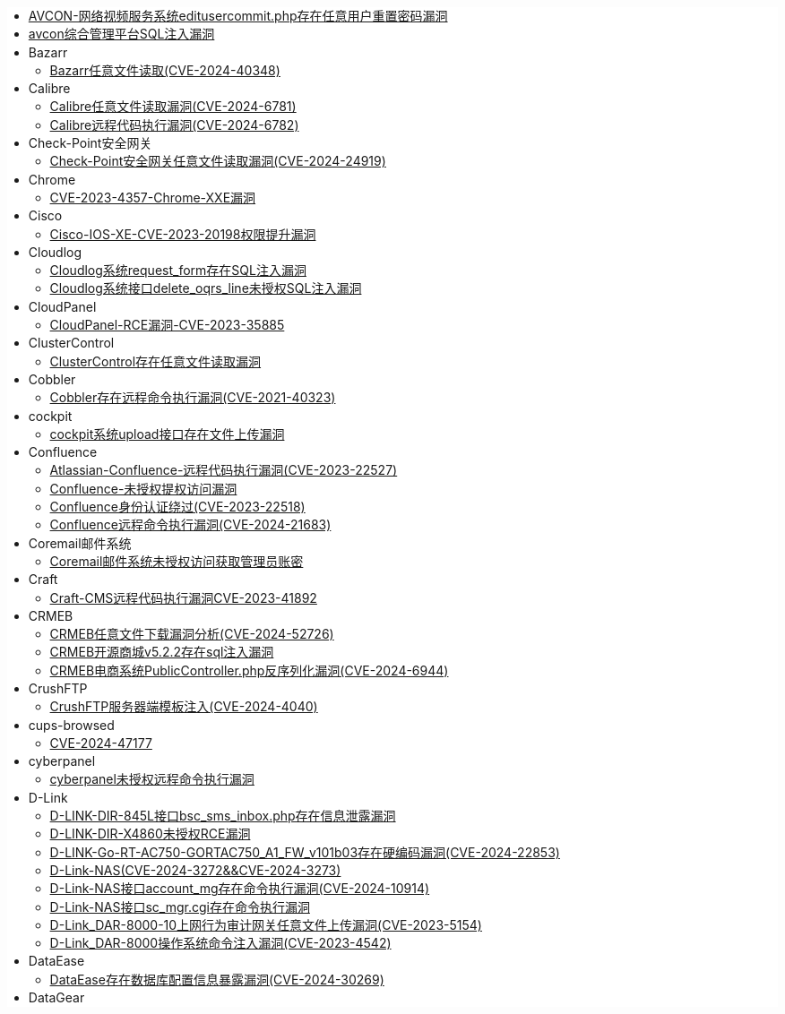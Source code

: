   - [AVCON-网络视频服务系统editusercommit.php存在任意用户重置密码漏洞](./AVCON/AVCON-网络视频服务系统editusercommit.php存在任意用户重置密码漏洞.md)
  - [avcon综合管理平台SQL注入漏洞](./AVCON/avcon综合管理平台SQL注入漏洞.md)
- Bazarr
  - [Bazarr任意文件读取(CVE-2024-40348)](./Bazarr/Bazarr任意文件读取(CVE-2024-40348).md)
- Calibre
  - [Calibre任意文件读取漏洞(CVE-2024-6781)](./Calibre/Calibre任意文件读取漏洞(CVE-2024-6781).md)
  - [Calibre远程代码执行漏洞(CVE-2024-6782)](./Calibre/Calibre远程代码执行漏洞(CVE-2024-6782).md)
- Check-Point安全网关
  - [Check-Point安全网关任意文件读取漏洞(CVE-2024-24919)](./Check-Point安全网关/Check-Point安全网关任意文件读取漏洞(CVE-2024-24919).md)
- Chrome
  - [CVE-2023-4357-Chrome-XXE漏洞](./Chrome/CVE-2023-4357-Chrome-XXE漏洞.md)
- Cisco
  - [Cisco-IOS-XE-CVE-2023-20198权限提升漏洞](./Cisco/Cisco-IOS-XE-CVE-2023-20198权限提升漏洞.md)
- Cloudlog
  - [Cloudlog系统request_form存在SQL注入漏洞](./Cloudlog/Cloudlog系统request_form存在SQL注入漏洞.md)
  - [Cloudlog系统接口delete_oqrs_line未授权SQL注入漏洞](./Cloudlog/Cloudlog系统接口delete_oqrs_line未授权SQL注入漏洞.md)
- CloudPanel
  - [CloudPanel-RCE漏洞-CVE-2023-35885](./CloudPanel/CloudPanel-RCE漏洞-CVE-2023-35885.md)
- ClusterControl
  - [ClusterControl存在任意文件读取漏洞](./ClusterControl/ClusterControl存在任意文件读取漏洞.md)
- Cobbler
  - [Cobbler存在远程命令执行漏洞(CVE-2021-40323)](./Cobbler/Cobbler存在远程命令执行漏洞(CVE-2021-40323).md)
- cockpit
  - [cockpit系统upload接口存在文件上传漏洞](./cockpit/cockpit系统upload接口存在文件上传漏洞.md)
- Confluence
  - [Atlassian-Confluence-远程代码执行漏洞(CVE-2023-22527)](./Confluence/Atlassian-Confluence-远程代码执行漏洞(CVE-2023-22527).md)
  - [Confluence-未授权提权访问漏洞](./Confluence/Confluence-未授权提权访问漏洞.md)
  - [Confluence身份认证绕过(CVE-2023-22518)](./Confluence/Confluence身份认证绕过(CVE-2023-22518).md)
  - [Confluence远程命令执行漏洞(CVE-2024-21683)](./Confluence/Confluence远程命令执行漏洞(CVE-2024-21683).md)
- Coremail邮件系统
  - [Coremail邮件系统未授权访问获取管理员账密](./Coremail邮件系统/Coremail邮件系统未授权访问获取管理员账密.md)
- Craft
  - [Craft-CMS远程代码执行漏洞CVE-2023-41892](./Craft/Craft-CMS远程代码执行漏洞CVE-2023-41892.md)
- CRMEB
  - [CRMEB任意文件下载漏洞分析(CVE-2024-52726)](./CRMEB/CRMEB任意文件下载漏洞分析(CVE-2024-52726).md)
  - [CRMEB开源商城v5.2.2存在sql注入漏洞](./CRMEB/CRMEB开源商城v5.2.2存在sql注入漏洞.md)
  - [CRMEB电商系统PublicController.php反序列化漏洞(CVE-2024-6944)](./CRMEB/CRMEB电商系统PublicController.php反序列化漏洞(CVE-2024-6944).md)
- CrushFTP
  - [CrushFTP服务器端模板注入(CVE-2024-4040)](./CrushFTP/CrushFTP服务器端模板注入(CVE-2024-4040).md)
- cups-browsed
  - [CVE-2024-47177](./cups-browsed/CVE-2024-47177.md)
- cyberpanel
  - [cyberpanel未授权远程命令执行漏洞](./cyberpanel/cyberpanel未授权远程命令执行漏洞.md)
- D-Link
  - [D-LINK-DIR-845L接口bsc_sms_inbox.php存在信息泄露漏洞](./D-Link/D-LINK-DIR-845L接口bsc_sms_inbox.php存在信息泄露漏洞.md)
  - [D-LINK-DIR-X4860未授权RCE漏洞](./D-Link/D-LINK-DIR-X4860未授权RCE漏洞.md)
  - [D-LINK-Go-RT-AC750-GORTAC750_A1_FW_v101b03存在硬编码漏洞(CVE-2024-22853)](./D-Link/D-LINK-Go-RT-AC750-GORTAC750_A1_FW_v101b03存在硬编码漏洞(CVE-2024-22853).md)
  - [D-Link-NAS(CVE-2024-3272&&CVE-2024-3273)](./D-Link/D-Link-NAS(CVE-2024-3272&&CVE-2024-3273).md)
  - [D-Link-NAS接口account_mg存在命令执行漏洞(CVE-2024-10914)](./D-Link/D-Link-NAS接口account_mg存在命令执行漏洞(CVE-2024-10914).md)
  - [D-Link-NAS接口sc_mgr.cgi存在命令执行漏洞](./D-Link/D-Link-NAS接口sc_mgr.cgi存在命令执行漏洞.md)
  - [D-Link_DAR-8000-10上网行为审计网关任意文件上传漏洞(CVE-2023-5154)](./D-Link/D-Link_DAR-8000-10上网行为审计网关任意文件上传漏洞(CVE-2023-5154).md)
  - [D-Link_DAR-8000操作系统命令注入漏洞(CVE-2023-4542)](./D-Link/D-Link_DAR-8000操作系统命令注入漏洞(CVE-2023-4542).md)
- DataEase
  - [DataEase存在数据库配置信息暴露漏洞(CVE-2024-30269)](./DataEase/DataEase存在数据库配置信息暴露漏洞(CVE-2024-30269).md)
- DataGear